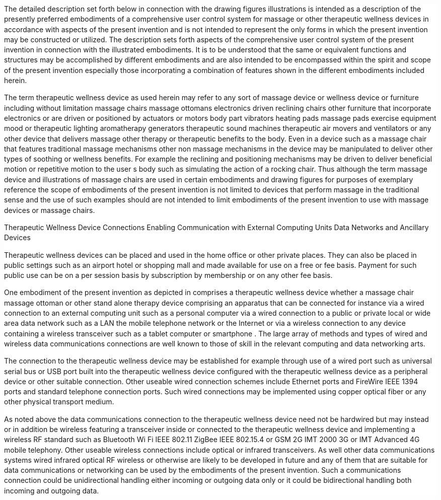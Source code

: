 
The detailed description set forth below in connection with the drawing figures illustrations is intended as a description of the presently preferred embodiments of a comprehensive user control system for massage or other therapeutic wellness devices in accordance with aspects of the present invention and is not intended to represent the only forms in which the present invention may be constructed or utilized. The description sets forth aspects of the comprehensive user control system of the present invention in connection with the illustrated embodiments. It is to be understood that the same or equivalent functions and structures may be accomplished by different embodiments and are also intended to be encompassed within the spirit and scope of the present invention especially those incorporating a combination of features shown in the different embodiments included herein.

The term therapeutic wellness device as used herein may refer to any sort of massage device or wellness device or furniture including without limitation massage chairs massage ottomans electronics driven reclining chairs other furniture that incorporate electronics or are driven or positioned by actuators or motors body part vibrators heating pads massage pads exercise equipment mood or therapeutic lighting aromatherapy generators therapeutic sound machines therapeutic air movers and ventilators or any other device that delivers massage other therapy or therapeutic benefits to the body. Even in a device such as a massage chair that features traditional massage mechanisms other non massage mechanisms in the device may be manipulated to deliver other types of soothing or wellness benefits. For example the reclining and positioning mechanisms may be driven to deliver beneficial motion or repetitive motion to the user s body such as simulating the action of a rocking chair. Thus although the term massage device and illustrations of massage chairs are used in certain embodiments and drawing figures for purposes of exemplary reference the scope of embodiments of the present invention is not limited to devices that perform massage in the traditional sense and the use of such examples should are not intended to limit embodiments of the present invention to use with massage devices or massage chairs.

Therapeutic Wellness Device Connections Enabling Communication with External Computing Units Data Networks and Ancillary Devices

Therapeutic wellness devices can be placed and used in the home office or other private places. They can also be placed in public settings such as an airport hotel or shopping mall and made available for use on a free or fee basis. Payment for such public use can be on a per session basis by subscription by membership or on any other fee basis.

One embodiment of the present invention as depicted in comprises a therapeutic wellness device whether a massage chair massage ottoman or other stand alone therapy device comprising an apparatus that can be connected for instance via a wired connection to an external computing unit such as a personal computer via a wired connection to a public or private local or wide area data network such as a LAN the mobile telephone network or the Internet or via a wireless connection to any device containing a wireless transceiver such as a tablet computer or smartphone . The large array of methods and types of wired and wireless data communications connections are well known to those of skill in the relevant computing and data networking arts.

The connection to the therapeutic wellness device may be established for example through use of a wired port such as universal serial bus or USB port built into the therapeutic wellness device configured with the therapeutic wellness device as a peripheral device or other suitable connection. Other useable wired connection schemes include Ethernet ports and FireWire IEEE 1394 ports and standard telephone connection ports. Such wired connections may be implemented using copper optical fiber or any other physical transport medium.

As noted above the data communications connection to the therapeutic wellness device need not be hardwired but may instead or in addition be wireless featuring a transceiver inside or connected to the therapeutic wellness device and implementing a wireless RF standard such as Bluetooth Wi Fi IEEE 802.11 ZigBee IEEE 802.15.4 or GSM 2G IMT 2000 3G or IMT Advanced 4G mobile telephony. Other useable wireless connections include optical or infrared transceivers. As well other data communications systems wired infrared optical RF wireless or otherwise are likely to be developed in future and any of them that are suitable for data communications or networking can be used by the embodiments of the present invention. Such a communications connection could be unidirectional handling either incoming or outgoing data only or it could be bidirectional handling both incoming and outgoing data.
